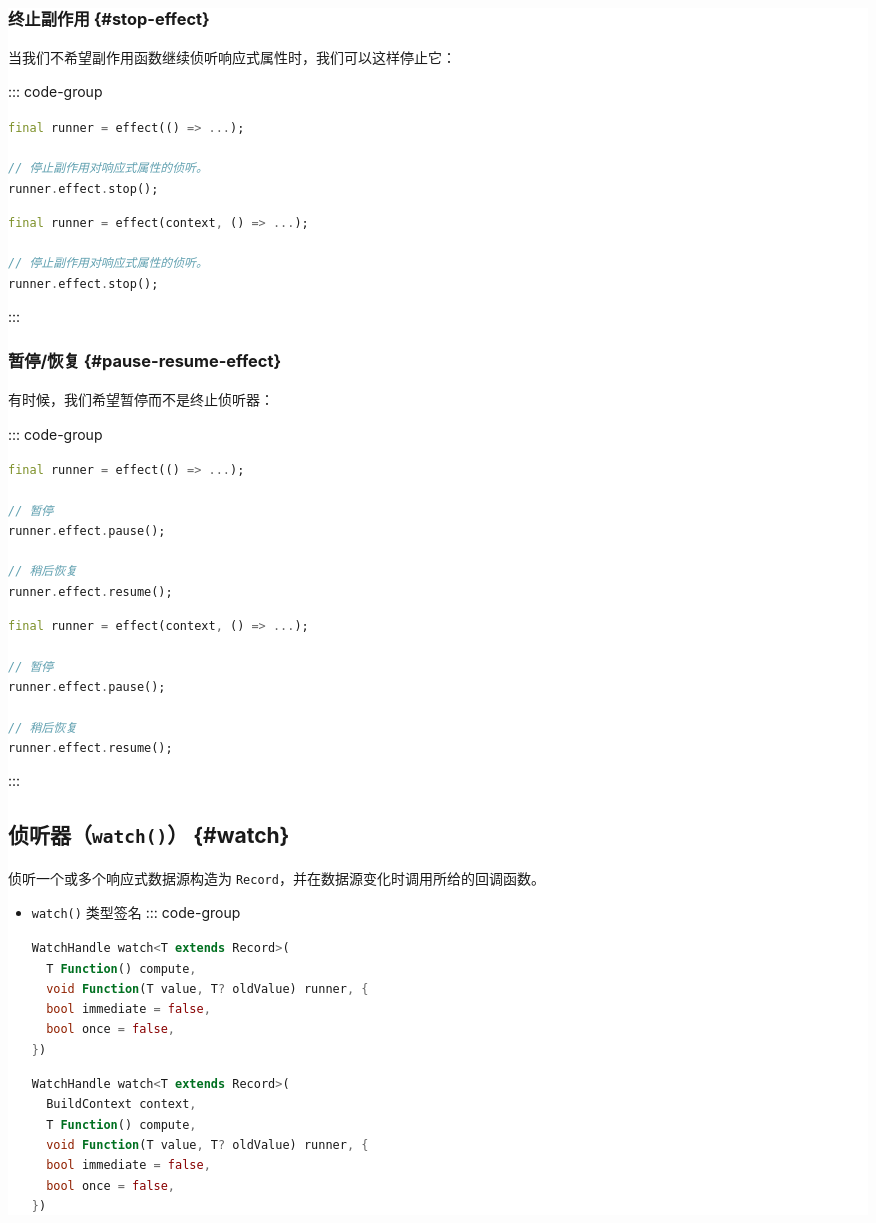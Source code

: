 ### 终止副作用 {#stop-effect}

当我们不希望副作用函数继续侦听响应式属性时，我们可以这样停止它：

::: code-group
```dart [Dart]
final runner = effect(() => ...);

// 停止副作用对响应式属性的侦听。
runner.effect.stop();
```
```dart [Flutter]
final runner = effect(context, () => ...);

// 停止副作用对响应式属性的侦听。
runner.effect.stop();
```
:::

### 暂停/恢复 {#pause-resume-effect}

有时候，我们希望暂停而不是终止侦听器：

::: code-group
```dart [Dart]
final runner = effect(() => ...);

// 暂停
runner.effect.pause();

// 稍后恢复
runner.effect.resume();
```
```dart [Flutter]
final runner = effect(context, () => ...);

// 暂停
runner.effect.pause();

// 稍后恢复
runner.effect.resume();
```
:::

## 侦听器（`watch()`） {#watch}

侦听一个或多个响应式数据源构造为 `Record`，并在数据源变化时调用所给的回调函数。

- `watch()` 类型签名
  ::: code-group
  ```dart [Dart]
  WatchHandle watch<T extends Record>(
    T Function() compute,
    void Function(T value, T? oldValue) runner, {
    bool immediate = false,
    bool once = false,
  })
  ```
  ```dart [Flutter]
  WatchHandle watch<T extends Record>(
    BuildContext context,
    T Function() compute,
    void Function(T value, T? oldValue) runner, {
    bool immediate = false,
    bool once = false,
  })
  ```